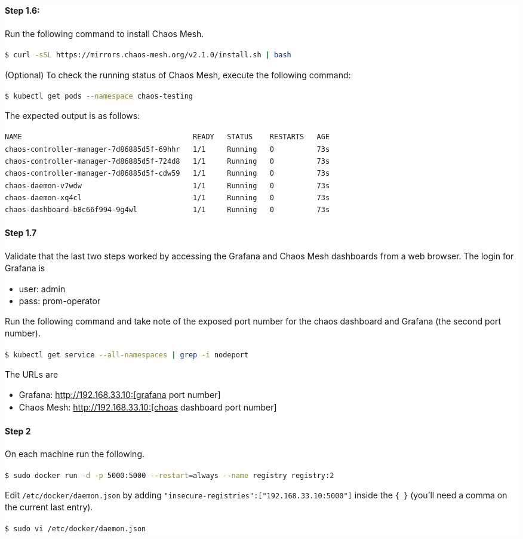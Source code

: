 #### Step 1.6:

Run the following command to install Chaos Mesh.

```bash
$ curl -sSL https://mirrors.chaos-mesh.org/v2.1.0/install.sh | bash
```

(Optional) To check the running status of Chaos Mesh, execute the following command:

```bash
$ kubectl get pods --namespace chaos-testing
```

The expected output is as follows:

```
NAME                                        READY   STATUS    RESTARTS   AGE
chaos-controller-manager-7d86885d5f-69hhr   1/1     Running   0          73s
chaos-controller-manager-7d86885d5f-724d8   1/1     Running   0          73s
chaos-controller-manager-7d86885d5f-cdw59   1/1     Running   0          73s
chaos-daemon-v7wdw                          1/1     Running   0          73s
chaos-daemon-xq4cl                          1/1     Running   0          73s
chaos-dashboard-b8c66f994-9g4wl             1/1     Running   0          73s
```

#### Step 1.7

Validate that the last two steps worked by accessing the Grafana and Chaos Mesh dashboards from a web browser. The login for Grafana is 

- user: admin
- pass: prom-operator

Run the following command and take note of the exposed port number for the chaos dashboard and Grafana (the second port number).

```bash
$ kubectl get service --all-namespaces | grep -i nodeport
```

The URLs are

- Grafana: http://192.168.33.10:[grafana port number]
- Chaos Mesh: http://192.168.33.10:[choas dashboard port number]

#### Step 2

On each machine run the following.

```bash
$ sudo docker run -d -p 5000:5000 --restart=always --name registry registry:2
```

Edit `/etc/docker/daemon.json` by adding `"insecure-registries":["192.168.33.10:5000"]`
inside the `{ }` (you’ll need a comma on the current last entry).

```bash
$ sudo vi /etc/docker/daemon.json
```
